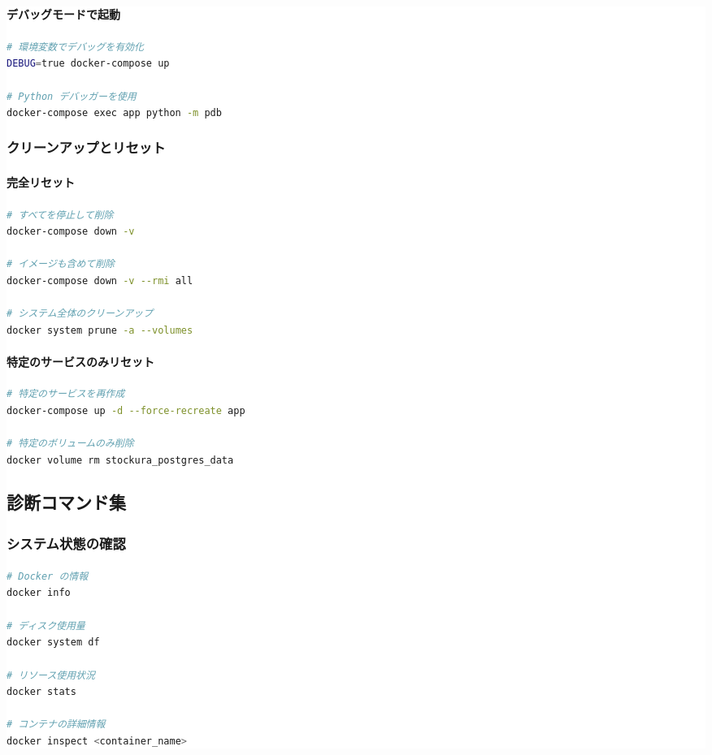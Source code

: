 #### デバッグモードで起動

```bash
# 環境変数でデバッグを有効化
DEBUG=true docker-compose up

# Python デバッガーを使用
docker-compose exec app python -m pdb
```

### クリーンアップとリセット

#### 完全リセット

```bash
# すべてを停止して削除
docker-compose down -v

# イメージも含めて削除
docker-compose down -v --rmi all

# システム全体のクリーンアップ
docker system prune -a --volumes
```

#### 特定のサービスのみリセット

```bash
# 特定のサービスを再作成
docker-compose up -d --force-recreate app

# 特定のボリュームのみ削除
docker volume rm stockura_postgres_data
```

## 診断コマンド集

### システム状態の確認

```bash
# Docker の情報
docker info

# ディスク使用量
docker system df

# リソース使用状況
docker stats

# コンテナの詳細情報
docker inspect <container_name>
```
